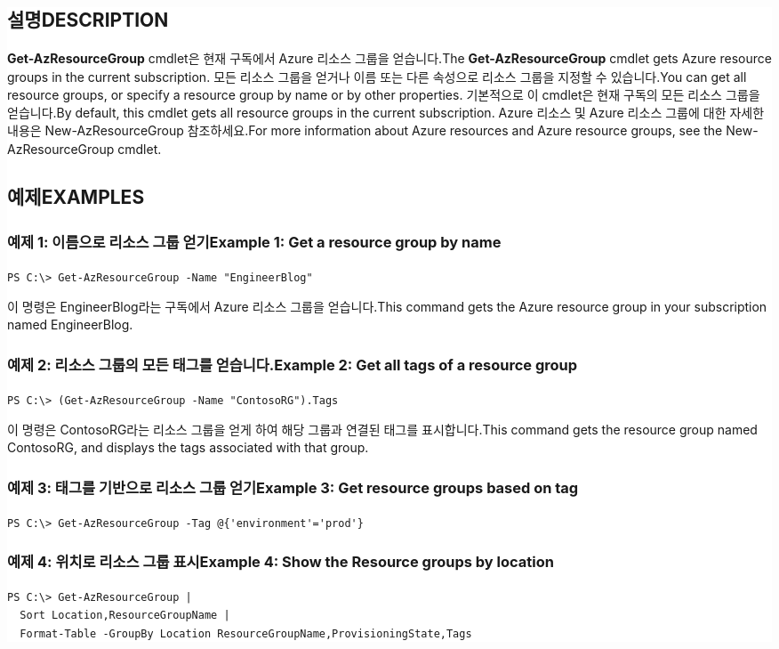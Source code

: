 ## <span data-ttu-id="f6ac3-107">설명</span><span class="sxs-lookup"><span data-stu-id="f6ac3-107">DESCRIPTION</span></span>
<span data-ttu-id="f6ac3-108">**Get-AzResourceGroup** cmdlet은 현재 구독에서 Azure 리소스 그룹을 얻습니다.</span><span class="sxs-lookup"><span data-stu-id="f6ac3-108">The **Get-AzResourceGroup** cmdlet gets Azure resource groups in the current subscription.</span></span>
<span data-ttu-id="f6ac3-109">모든 리소스 그룹을 얻거나 이름 또는 다른 속성으로 리소스 그룹을 지정할 수 있습니다.</span><span class="sxs-lookup"><span data-stu-id="f6ac3-109">You can get all resource groups, or specify a resource group by name or by other properties.</span></span>
<span data-ttu-id="f6ac3-110">기본적으로 이 cmdlet은 현재 구독의 모든 리소스 그룹을 얻습니다.</span><span class="sxs-lookup"><span data-stu-id="f6ac3-110">By default, this cmdlet gets all resource groups in the current subscription.</span></span>
<span data-ttu-id="f6ac3-111">Azure 리소스 및 Azure 리소스 그룹에 대한 자세한 내용은 New-AzResourceGroup 참조하세요.</span><span class="sxs-lookup"><span data-stu-id="f6ac3-111">For more information about Azure resources and Azure resource groups, see the New-AzResourceGroup cmdlet.</span></span>

## <span data-ttu-id="f6ac3-112">예제</span><span class="sxs-lookup"><span data-stu-id="f6ac3-112">EXAMPLES</span></span>

### <span data-ttu-id="f6ac3-113">예제 1: 이름으로 리소스 그룹 얻기</span><span class="sxs-lookup"><span data-stu-id="f6ac3-113">Example 1: Get a resource group by name</span></span>
```
PS C:\> Get-AzResourceGroup -Name "EngineerBlog"
```

<span data-ttu-id="f6ac3-114">이 명령은 EngineerBlog라는 구독에서 Azure 리소스 그룹을 얻습니다.</span><span class="sxs-lookup"><span data-stu-id="f6ac3-114">This command gets the Azure resource group in your subscription named EngineerBlog.</span></span>

### <span data-ttu-id="f6ac3-115">예제 2: 리소스 그룹의 모든 태그를 얻습니다.</span><span class="sxs-lookup"><span data-stu-id="f6ac3-115">Example 2: Get all tags of a resource group</span></span>
```
PS C:\> (Get-AzResourceGroup -Name "ContosoRG").Tags
```

<span data-ttu-id="f6ac3-116">이 명령은 ContosoRG라는 리소스 그룹을 얻게 하여 해당 그룹과 연결된 태그를 표시합니다.</span><span class="sxs-lookup"><span data-stu-id="f6ac3-116">This command gets the resource group named ContosoRG, and displays the tags associated with that group.</span></span>

### <span data-ttu-id="f6ac3-117">예제 3: 태그를 기반으로 리소스 그룹 얻기</span><span class="sxs-lookup"><span data-stu-id="f6ac3-117">Example 3: Get resource groups based on tag</span></span>
```
PS C:\> Get-AzResourceGroup -Tag @{'environment'='prod'}
```

### <span data-ttu-id="f6ac3-118">예제 4: 위치로 리소스 그룹 표시</span><span class="sxs-lookup"><span data-stu-id="f6ac3-118">Example 4: Show the Resource groups by location</span></span>
```
PS C:\> Get-AzResourceGroup |
  Sort Location,ResourceGroupName |
  Format-Table -GroupBy Location ResourceGroupName,ProvisioningState,Tags
```
